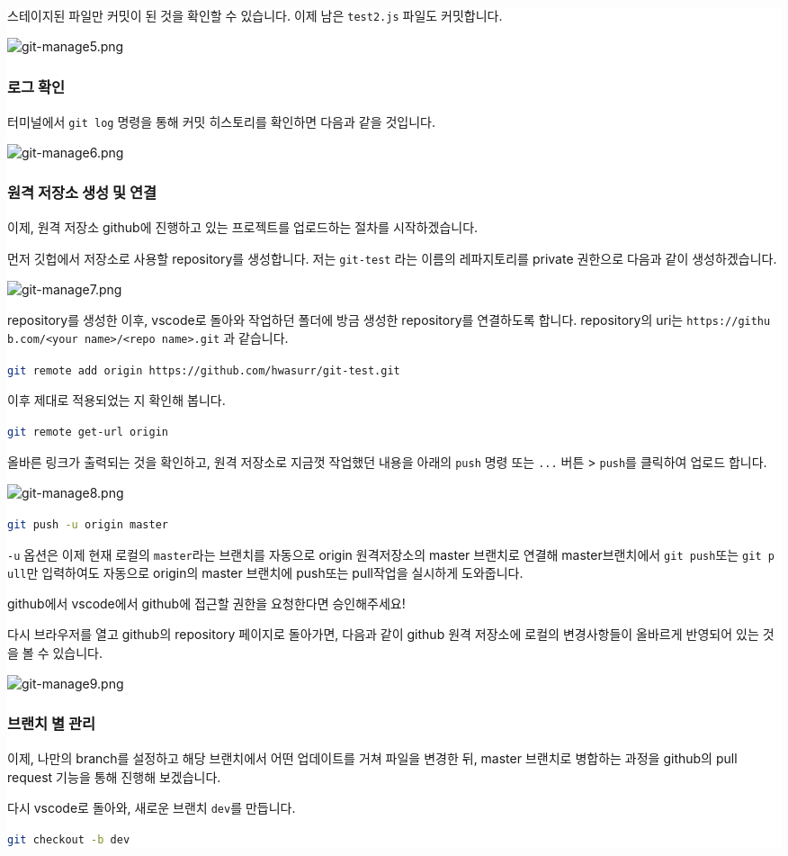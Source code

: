 스테이지된 파일만 커밋이 된 것을 확인할 수 있습니다. 이제 남은 `test2.js` 파일도 커밋합니다.

![git-manage5.png](/git-manage/git-manage5.png)

### 로그 확인

터미널에서 `git log` 명령을 통해 커밋 히스토리를 확인하면 다음과 같을 것입니다.

![git-manage6.png](/git-manage/git-manage6.png)

### 원격 저장소 생성 및 연결

이제, 원격 저장소 github에 진행하고 있는 프로젝트를 업로드하는 절차를 시작하겠습니다.

먼저 깃헙에서 저장소로 사용할 repository를 생성합니다. 저는 `git-test` 라는 이름의 레파지토리를 private 권한으로 다음과 같이 생성하겠습니다.

![git-manage7.png](/git-manage/git-manage7.png)

repository를 생성한 이후, vscode로 돌아와 작업하던 폴더에 방금 생성한 repository를 연결하도록 합니다. repository의 uri는 `https://github.com/<your name>/<repo name>.git` 과 같습니다.

```bash
git remote add origin https://github.com/hwasurr/git-test.git
```

이후 제대로 적용되었는 지 확인해 봅니다.

```bash
git remote get-url origin
```

올바른 링크가 출력되는 것을 확인하고, 원격 저장소로 지금껏 작업했던 내용을 아래의 `push` 명령 또는 `...` 버튼 > `push`를 클릭하여 업로드 합니다.

![git-manage8.png](/git-manage/git-manage8.png)

```bash
git push -u origin master
```

`-u` 옵션은 이제 현재 로컬의 `master`라는 브랜치를 자동으로 origin 원격저장소의 master 브랜치로 연결해 master브랜치에서 `git push`또는 `git pull`만 입력하여도 자동으로 origin의 master 브랜치에 push또는 pull작업을 실시하게 도와줍니다.

github에서 vscode에서 github에 접근할 권한을 요청한다면 승인해주세요!

다시 브라우저를 열고 github의 repository 페이지로 돌아가면, 다음과 같이 github 원격 저장소에 로컬의 변경사항들이 올바르게 반영되어 있는 것을 볼 수 있습니다.

![git-manage9.png](/git-manage/git-manage9.png)

### 브랜치 별 관리

이제, 나만의 branch를 설정하고 해당 브랜치에서 어떤 업데이트를 거쳐 파일을 변경한 뒤, master 브랜치로 병합하는 과정을 github의 pull request 기능을 통해 진행해 보겠습니다.

다시 vscode로 돌아와, 새로운 브랜치 `dev`를 만듭니다.

```bash
git checkout -b dev
```
